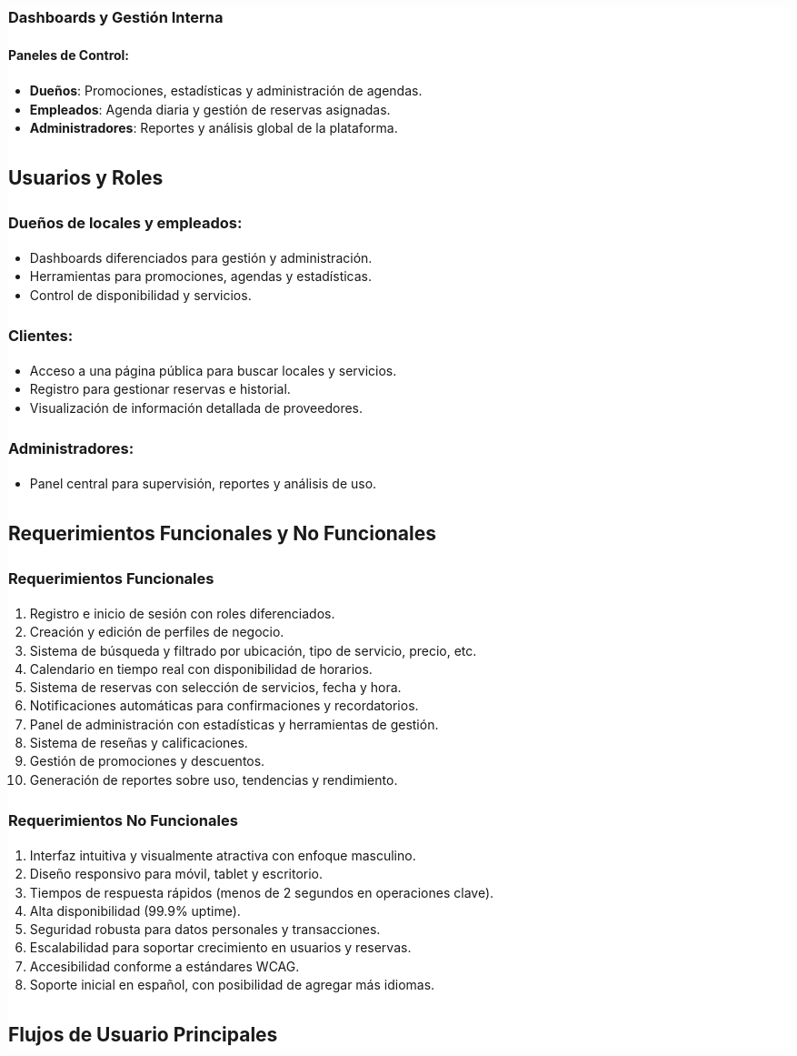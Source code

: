### Dashboards y Gestión Interna

#### Paneles de Control:
- **Dueños**: Promociones, estadísticas y administración de agendas.
- **Empleados**: Agenda diaria y gestión de reservas asignadas.
- **Administradores**: Reportes y análisis global de la plataforma.

## Usuarios y Roles

### Dueños de locales y empleados:
- Dashboards diferenciados para gestión y administración.
- Herramientas para promociones, agendas y estadísticas.
- Control de disponibilidad y servicios.

### Clientes:
- Acceso a una página pública para buscar locales y servicios.
- Registro para gestionar reservas e historial.
- Visualización de información detallada de proveedores.

### Administradores:
- Panel central para supervisión, reportes y análisis de uso.

## Requerimientos Funcionales y No Funcionales

### Requerimientos Funcionales

1. Registro e inicio de sesión con roles diferenciados.
2. Creación y edición de perfiles de negocio.
3. Sistema de búsqueda y filtrado por ubicación, tipo de servicio, precio, etc.
4. Calendario en tiempo real con disponibilidad de horarios.
5. Sistema de reservas con selección de servicios, fecha y hora.
6. Notificaciones automáticas para confirmaciones y recordatorios.
7. Panel de administración con estadísticas y herramientas de gestión.
8. Sistema de reseñas y calificaciones.
9. Gestión de promociones y descuentos.
10. Generación de reportes sobre uso, tendencias y rendimiento.

### Requerimientos No Funcionales

1. Interfaz intuitiva y visualmente atractiva con enfoque masculino.
2. Diseño responsivo para móvil, tablet y escritorio.
3. Tiempos de respuesta rápidos (menos de 2 segundos en operaciones clave).
4. Alta disponibilidad (99.9% uptime).
5. Seguridad robusta para datos personales y transacciones.
6. Escalabilidad para soportar crecimiento en usuarios y reservas.
7. Accesibilidad conforme a estándares WCAG.
8. Soporte inicial en español, con posibilidad de agregar más idiomas.

## Flujos de Usuario Principales
